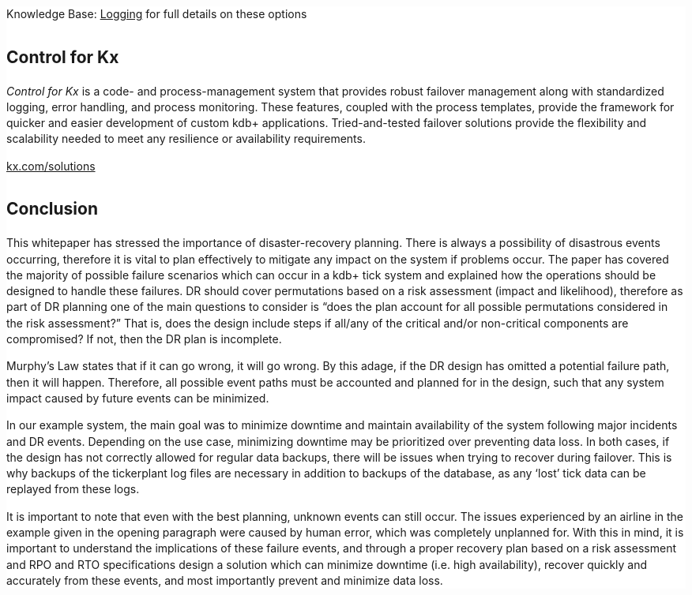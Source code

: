 <i class="far fa-hand-point-right"></i> 
Knowledge Base: [Logging](../../kb/logging.md)
for full details on these options


## Control for Kx

_Control for Kx_ is a code- and process-management system that provides
robust failover management along with standardized logging, error
handling, and process monitoring. These features, coupled with the
process templates, provide the framework for quicker and easier
development of custom kdb+ applications. Tried-and-tested failover
solutions provide the flexibility and scalability needed to meet any
resilience or availability requirements.

<i class="far fa-hand-point-right"></i>
[kx.com/solutions](https://kx.com/solutions/#EnterpriseFeatures)


## Conclusion

This whitepaper has stressed the importance of disaster-recovery planning. 
There is always a possibility of disastrous events
occurring, therefore it is vital to plan effectively to mitigate any
impact on the system if problems occur. The paper has covered the
majority of possible failure scenarios which can occur in a kdb+ tick
system and explained how the operations should be designed to handle
these failures. DR should cover permutations based on a risk
assessment (impact and likelihood), therefore as part of DR planning
one of the main questions to consider is “does the plan account for
all possible permutations considered in the risk assessment?” That is,
does the design include steps if all/any of the critical and/or
non-critical components are compromised? If not, then the DR plan is
incomplete. 

Murphy’s Law states that if it can go wrong, it will go
wrong. By this adage, if the DR design has omitted a potential failure
path, then it will happen. Therefore, all possible event paths must be
accounted and planned for in the design, such that any system impact
caused by future events can be minimized.

In our example system, the main goal was to minimize downtime and
maintain availability of the system following major incidents and DR
events. Depending on the use case, minimizing downtime may be
prioritized over preventing data loss. In both cases, if the design
has not correctly allowed for regular data backups, there will be
issues when trying to recover during failover. This is why backups of
the tickerplant log files are necessary in addition to backups of the
database, as any ‘lost’ tick data can be replayed from these logs.

It is important to note that even with the best planning, unknown
events can still occur. The issues experienced by an airline in the
example given in the opening paragraph were caused by human error,
which was completely unplanned for. With this in mind, it is important
to understand the implications of these failure events, and through a
proper recovery plan based on a risk assessment and RPO and RTO
specifications design a solution which can minimize
downtime (i.e. high availability), recover quickly and accurately from
these events, and most importantly prevent and minimize data loss.
